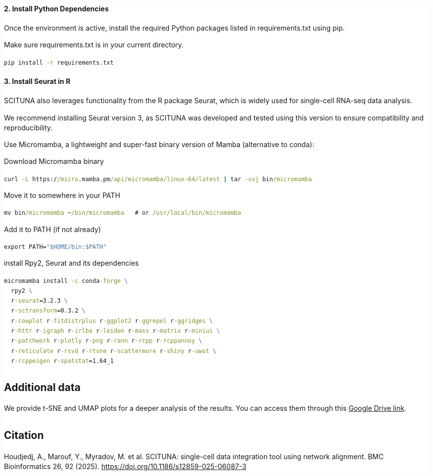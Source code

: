#### 2. Install Python Dependencies
Once the environment is active, install the required Python packages listed in requirements.txt using pip.

Make sure requirements.txt is in your current directory.

```bat
pip install -r requirements.txt
```
#### 3. Install Seurat in R
SCITUNA also leverages functionality from the R package Seurat, which is widely used for single-cell RNA-seq data analysis.

We recommend installing Seurat version 3, as SCITUNA was developed and tested using this version to ensure compatibility and reproducibility.

Use Micromamba, a lightweight and super-fast binary version of Mamba (alternative to conda):

Download Micromamba binary
```bat
curl -L https://micro.mamba.pm/api/micromamba/linux-64/latest | tar -xvj bin/micromamba
```

Move it to somewhere in your PATH
```bat
mv bin/micromamba ~/bin/micromamba   # or /usr/local/bin/micromamba
```

Add it to PATH (if not already)
```bat
export PATH="$HOME/bin:$PATH"
```

install Rpy2, Seurat and its dependencies
```bat
micromamba install -c conda-forge \
  rpy2 \
  r-seurat=3.2.3 \
  r-sctransform=0.3.2 \
  r-cowplot r-fitdistrplus r-ggplot2 r-ggrepel r-ggridges \
  r-httr r-igraph r-irlba r-leiden r-mass r-matrix r-miniui \
  r-patchwork r-plotly r-png r-rann r-rcpp r-rcppannoy \
  r-reticulate r-rsvd r-rtsne r-scattermore r-shiny r-uwot \
  r-rcppeigen r-spatstat=1.64_1
```






## Additional data
We provide t-SNE and UMAP plots for a deeper analysis of the results. You can access them through this [Google Drive link](https://drive.google.com/drive/folders/1WnwBQritr3vc0CYv05CyzSkAdJrJzlgc?usp=drive_link).


## Citation
Houdjedj, A., Marouf, Y., Myradov, M. et al. SCITUNA: single-cell data integration tool using network alignment. BMC Bioinformatics 26, 92 (2025). https://doi.org/10.1186/s12859-025-06087-3
